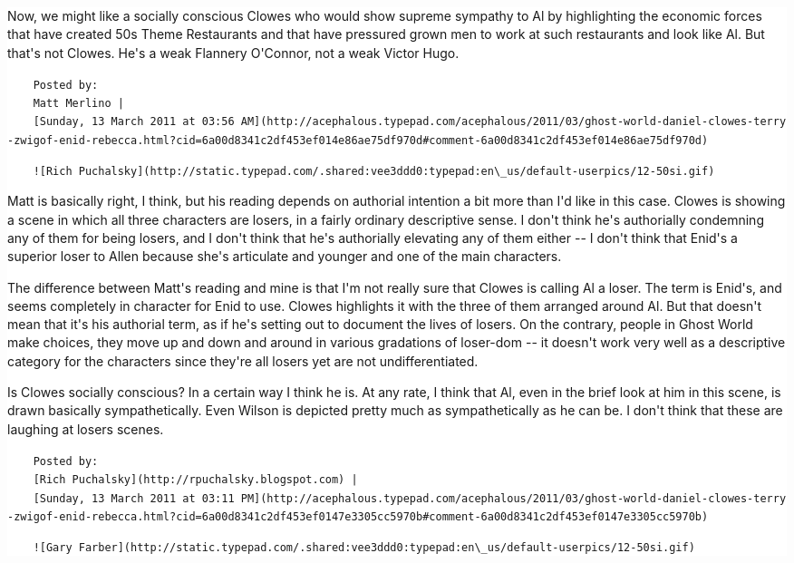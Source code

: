 Now, we might like a socially conscious Clowes who would show supreme sympathy to Al by highlighting the economic forces that have created 50s Theme Restaurants and that have pressured grown men to work at such restaurants and look like Al. But that's not Clowes. He's a weak Flannery O'Connor, not a weak Victor Hugo.

	

		Posted by:
		Matt Merlino |
		[Sunday, 13 March 2011 at 03:56 AM](http://acephalous.typepad.com/acephalous/2011/03/ghost-world-daniel-clowes-terry-zwigof-enid-rebecca.html?cid=6a00d8341c2df453ef014e86ae75df970d#comment-6a00d8341c2df453ef014e86ae75df970d)

[]()

	

		![Rich Puchalsky](http://static.typepad.com/.shared:vee3ddd0:typepad:en\_us/default-userpics/12-50si.gif)
	

	

		

Matt is basically right, I think, but his reading depends on authorial intention a bit more than I'd like in this case.  Clowes is showing a scene in which all three characters are losers, in a fairly ordinary descriptive sense.  I don't think he's authorially condemning any of them for being losers, and I don't think that he's authorially elevating any of them either -- I don't think that Enid's a superior loser to Allen because she's articulate and younger and one of the main characters.

The difference between Matt's reading and mine is that I'm not really sure that Clowes is calling Al a loser.  The term is Enid's, and seems completely in character for Enid to use.  Clowes highlights it with the three of them arranged around Al.  But that doesn't mean that it's his authorial term, as if he's setting out to document the lives of losers.  On the contrary, people in Ghost World make choices, they move up and down and around in various gradations of loser-dom -- it doesn't work very well as a descriptive category for the characters since they're all losers yet are not undifferentiated.

Is Clowes socially conscious?  In a certain way I think he is.  At any rate, I think that Al, even in the brief look at him in this scene, is drawn basically sympathetically.  Even Wilson is depicted pretty much as sympathetically as he can be.  I don't think that these are laughing at losers scenes.

	

		Posted by:
		[Rich Puchalsky](http://rpuchalsky.blogspot.com) |
		[Sunday, 13 March 2011 at 03:11 PM](http://acephalous.typepad.com/acephalous/2011/03/ghost-world-daniel-clowes-terry-zwigof-enid-rebecca.html?cid=6a00d8341c2df453ef0147e3305cc5970b#comment-6a00d8341c2df453ef0147e3305cc5970b)

[]()

	

		![Gary Farber](http://static.typepad.com/.shared:vee3ddd0:typepad:en\_us/default-userpics/12-50si.gif)
	

	

		
